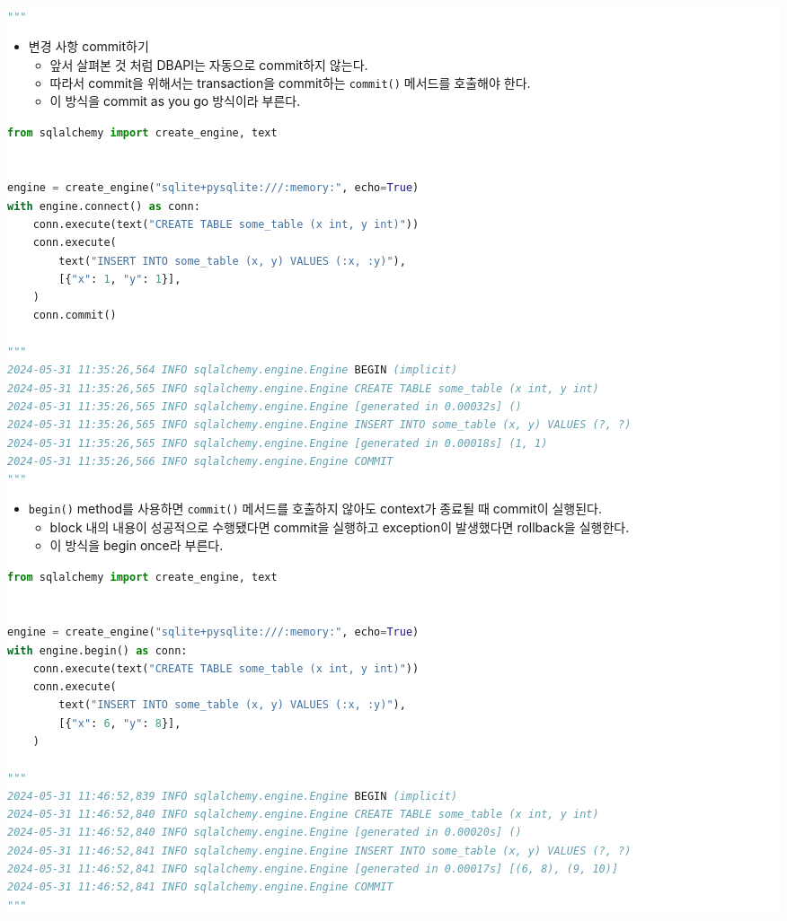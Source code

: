   ```python
  """
  ```

  - 변경 사항 commit하기
    - 앞서 살펴본 것 처럼 DBAPI는 자동으로 commit하지 않는다.
    - 따라서 commit을 위해서는 transaction을 commit하는 `commit()` 메서드를 호출해야 한다.
    - 이 방식을 commit as you go 방식이라 부른다.

  ```python
  from sqlalchemy import create_engine, text
  
  
  engine = create_engine("sqlite+pysqlite:///:memory:", echo=True)
  with engine.connect() as conn:
      conn.execute(text("CREATE TABLE some_table (x int, y int)"))
      conn.execute(
          text("INSERT INTO some_table (x, y) VALUES (:x, :y)"),
          [{"x": 1, "y": 1}],
      )
      conn.commit()
  
  """
  2024-05-31 11:35:26,564 INFO sqlalchemy.engine.Engine BEGIN (implicit)
  2024-05-31 11:35:26,565 INFO sqlalchemy.engine.Engine CREATE TABLE some_table (x int, y int)
  2024-05-31 11:35:26,565 INFO sqlalchemy.engine.Engine [generated in 0.00032s] ()
  2024-05-31 11:35:26,565 INFO sqlalchemy.engine.Engine INSERT INTO some_table (x, y) VALUES (?, ?)
  2024-05-31 11:35:26,565 INFO sqlalchemy.engine.Engine [generated in 0.00018s] (1, 1)
  2024-05-31 11:35:26,566 INFO sqlalchemy.engine.Engine COMMIT
  """
  ```

  - `begin()` method를 사용하면 `commit()` 메서드를 호출하지 않아도 context가 종료될 때 commit이 실행된다.
    - block 내의 내용이 성공적으로 수행됐다면 commit을 실행하고 exception이 발생했다면 rollback을 실행한다.
    - 이 방식을 begin once라 부른다.

  ```python
  from sqlalchemy import create_engine, text
  
  
  engine = create_engine("sqlite+pysqlite:///:memory:", echo=True)
  with engine.begin() as conn:
      conn.execute(text("CREATE TABLE some_table (x int, y int)"))
      conn.execute(
          text("INSERT INTO some_table (x, y) VALUES (:x, :y)"),
          [{"x": 6, "y": 8}],
      )
      
  """
  2024-05-31 11:46:52,839 INFO sqlalchemy.engine.Engine BEGIN (implicit)
  2024-05-31 11:46:52,840 INFO sqlalchemy.engine.Engine CREATE TABLE some_table (x int, y int)
  2024-05-31 11:46:52,840 INFO sqlalchemy.engine.Engine [generated in 0.00020s] ()
  2024-05-31 11:46:52,841 INFO sqlalchemy.engine.Engine INSERT INTO some_table (x, y) VALUES (?, ?)
  2024-05-31 11:46:52,841 INFO sqlalchemy.engine.Engine [generated in 0.00017s] [(6, 8), (9, 10)]
  2024-05-31 11:46:52,841 INFO sqlalchemy.engine.Engine COMMIT
  """
  ```
